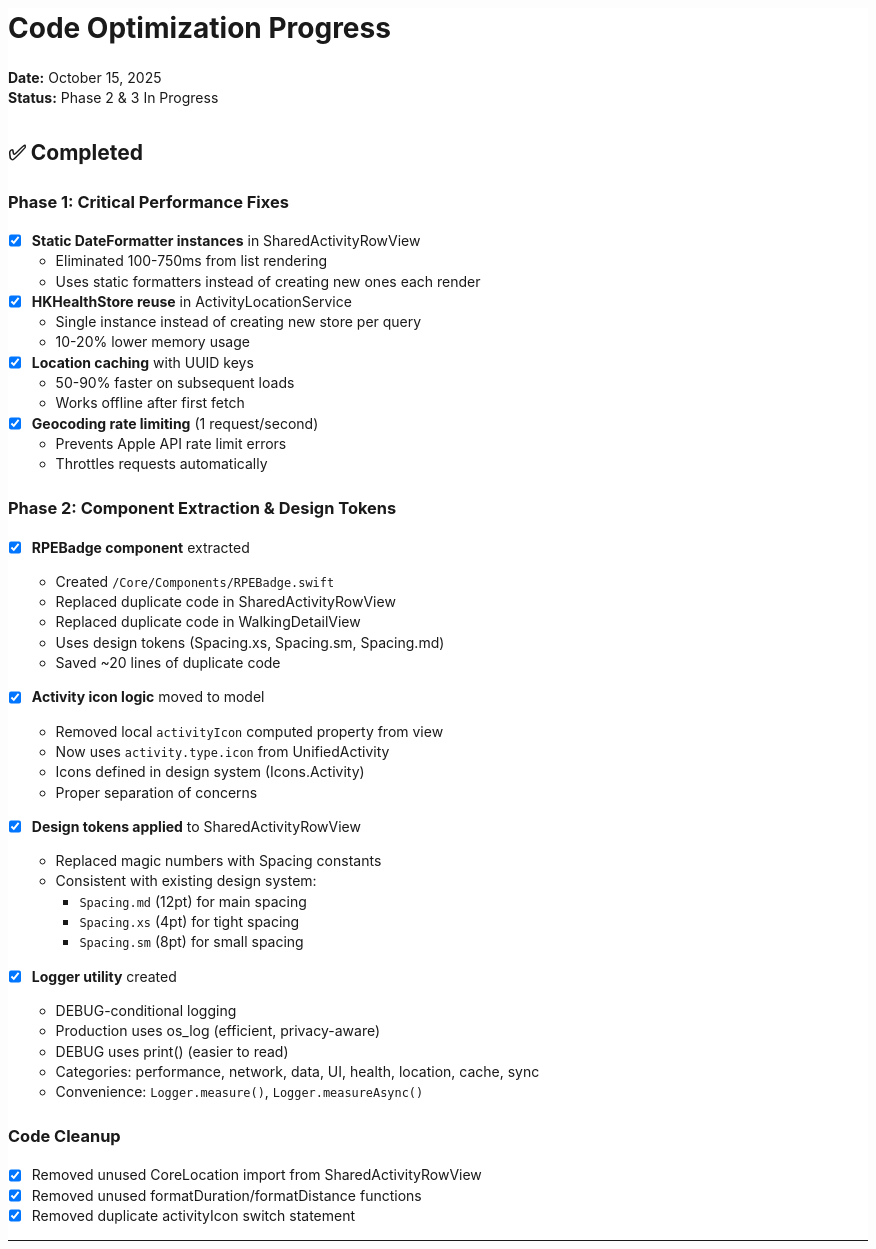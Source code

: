 # Code Optimization Progress
**Date:** October 15, 2025  
**Status:** Phase 2 & 3 In Progress

## ✅ Completed

### Phase 1: Critical Performance Fixes
- [x] **Static DateFormatter instances** in SharedActivityRowView
  - Eliminated 100-750ms from list rendering
  - Uses static formatters instead of creating new ones each render
- [x] **HKHealthStore reuse** in ActivityLocationService
  - Single instance instead of creating new store per query
  - 10-20% lower memory usage
- [x] **Location caching** with UUID keys
  - 50-90% faster on subsequent loads
  - Works offline after first fetch
- [x] **Geocoding rate limiting** (1 request/second)
  - Prevents Apple API rate limit errors
  - Throttles requests automatically

### Phase 2: Component Extraction & Design Tokens
- [x] **RPEBadge component** extracted
  - Created `/Core/Components/RPEBadge.swift`
  - Replaced duplicate code in SharedActivityRowView
  - Replaced duplicate code in WalkingDetailView
  - Uses design tokens (Spacing.xs, Spacing.sm, Spacing.md)
  - Saved ~20 lines of duplicate code
  
- [x] **Activity icon logic** moved to model
  - Removed local `activityIcon` computed property from view
  - Now uses `activity.type.icon` from UnifiedActivity
  - Icons defined in design system (Icons.Activity)
  - Proper separation of concerns
  
- [x] **Design tokens applied** to SharedActivityRowView
  - Replaced magic numbers with Spacing constants
  - Consistent with existing design system:
    - `Spacing.md` (12pt) for main spacing
    - `Spacing.xs` (4pt) for tight spacing
    - `Spacing.sm` (8pt) for small spacing
    
- [x] **Logger utility** created
  - DEBUG-conditional logging
  - Production uses os_log (efficient, privacy-aware)
  - DEBUG uses print() (easier to read)
  - Categories: performance, network, data, UI, health, location, cache, sync
  - Convenience: `Logger.measure()`, `Logger.measureAsync()`

### Code Cleanup
- [x] Removed unused CoreLocation import from SharedActivityRowView
- [x] Removed unused formatDuration/formatDistance functions
- [x] Removed duplicate activityIcon switch statement

---